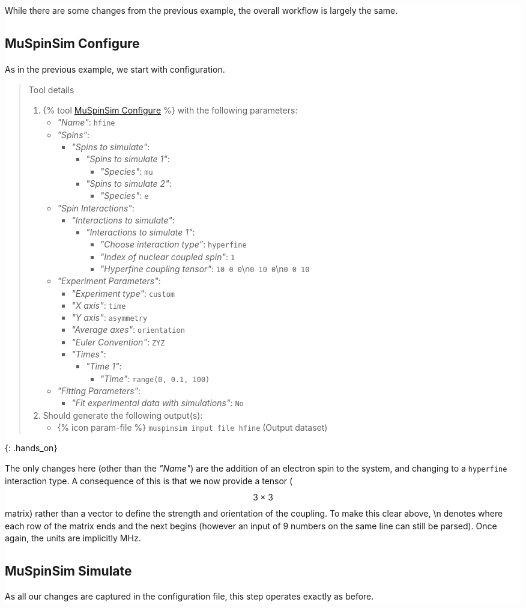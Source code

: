 While there are some changes from the previous example, the overall workflow is
largely the same.

## MuSpinSim Configure

As in the previous example, we start with configuration.

> <hands-on-title>Tool details</hands-on-title>
>
> 1. {% tool [MuSpinSim Configure](toolshed.g2.bx.psu.edu/repos/muon-spectroscopy-computational-project/muspinsim_config/muspinsim_config/1.1.0+galaxy0) %} with the following parameters:
>    - *"Name"*: `hfine`
>    - *"Spins"*:
>      - *"Spins to simulate"*:
>        - *"Spins to simulate 1"*:
>          - *"Species"*: `mu`
>        - *"Spins to simulate 2"*:
>          - *"Species"*: `e`
>    - *"Spin Interactions"*:
>      - *"Interactions to simulate"*:
>        - *"Interactions to simulate 1"*:
>          - *"Choose interaction type"*: `hyperfine`
>          - *"Index of nuclear coupled spin"*: `1`
>          - *"Hyperfine coupling tensor"*: `10 0 0`\n`0 10 0`\n`0 0 10`
>    - *"Experiment Parameters"*:
>      - *"Experiment type"*: `custom`
>      - *"X axis"*: `time`
>      - *"Y axis"*: `asymmetry`
>      - *"Average axes"*: `orientation`
>      - *"Euler Convention"*: `ZYZ`
>      - *"Times"*:
>        - *"Time 1"*:
>          - *"Time"*: `range(0, 0.1, 100)`
>    - *"Fitting Parameters"*:
>      - *"Fit experimental data with simulations"*: `No`
> 2. Should generate the following output(s):
>    - {% icon param-file %} `muspinsim input file hfine` (Output dataset)
>
{: .hands_on}

The only changes here (other than the *"Name"*) are the addition of an electron
spin to the system, and changing to a `hyperfine` interaction type. A
consequence of this is that we now provide a tensor ($$3\times3$$ matrix) rather
than a vector to define the strength and orientation of the coupling. To make
this clear above, \n denotes where each row of the matrix ends and the next
begins (however an input of 9 numbers on the same line can still be parsed).
Once again, the units are implicitly MHz.

## MuSpinSim Simulate

As all our changes are captured in the configuration file, this step operates
exactly as before.
